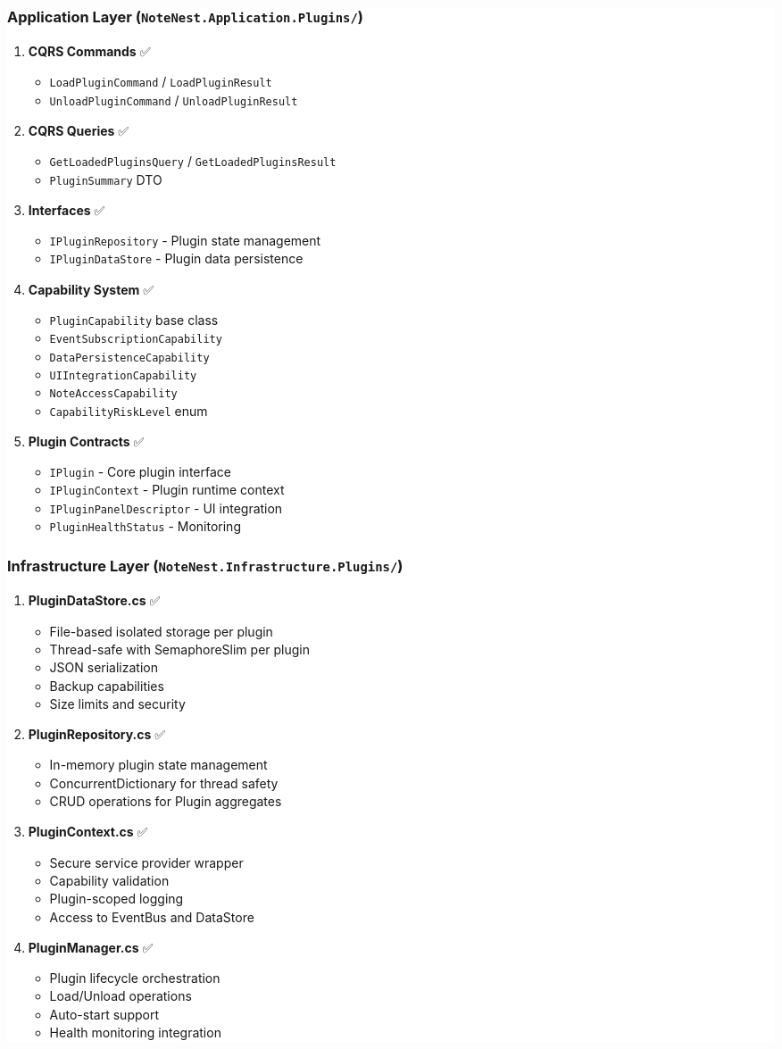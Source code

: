 ### **Application Layer** (`NoteNest.Application.Plugins/`)

1. **CQRS Commands** ✅
   - `LoadPluginCommand` / `LoadPluginResult`
   - `UnloadPluginCommand` / `UnloadPluginResult`

2. **CQRS Queries** ✅
   - `GetLoadedPluginsQuery` / `GetLoadedPluginsResult`
   - `PluginSummary` DTO

3. **Interfaces** ✅
   - `IPluginRepository` - Plugin state management
   - `IPluginDataStore` - Plugin data persistence

4. **Capability System** ✅
   - `PluginCapability` base class
   - `EventSubscriptionCapability`
   - `DataPersistenceCapability`
   - `UIIntegrationCapability`
   - `NoteAccessCapability`
   - `CapabilityRiskLevel` enum

5. **Plugin Contracts** ✅
   - `IPlugin` - Core plugin interface
   - `IPluginContext` - Plugin runtime context
   - `IPluginPanelDescriptor` - UI integration
   - `PluginHealthStatus` - Monitoring

### **Infrastructure Layer** (`NoteNest.Infrastructure.Plugins/`)

1. **PluginDataStore.cs** ✅
   - File-based isolated storage per plugin
   - Thread-safe with SemaphoreSlim per plugin
   - JSON serialization
   - Backup capabilities
   - Size limits and security

2. **PluginRepository.cs** ✅
   - In-memory plugin state management
   - ConcurrentDictionary for thread safety
   - CRUD operations for Plugin aggregates

3. **PluginContext.cs** ✅
   - Secure service provider wrapper
   - Capability validation
   - Plugin-scoped logging
   - Access to EventBus and DataStore

4. **PluginManager.cs** ✅
   - Plugin lifecycle orchestration
   - Load/Unload operations
   - Auto-start support
   - Health monitoring integration
